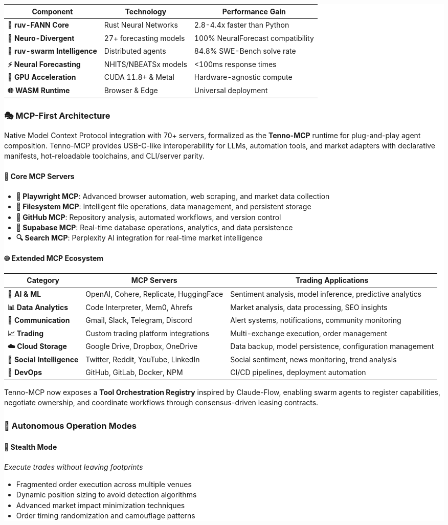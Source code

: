 | Component | Technology | Performance Gain |
|-----------|------------|------------------|
| **🦀 ruv-FANN Core** | Rust Neural Networks | 2.8-4.4x faster than Python |
| **🔮 Neuro-Divergent** | 27+ forecasting models | 100% NeuralForecast compatibility |
| **🤖 ruv-swarm Intelligence** | Distributed agents | 84.8% SWE-Bench solve rate |
| **⚡ Neural Forecasting** | NHITS/NBEATSx models | <100ms response times |
| **🚀 GPU Acceleration** | CUDA 11.8+ & Metal | Hardware-agnostic compute |
| **🌐 WASM Runtime** | Browser & Edge | Universal deployment |

### **🎭 MCP-First Architecture**
Native Model Context Protocol integration with 70+ servers, formalized as the **Tenno-MCP** runtime for plug-and-play agent composition. Tenno-MCP provides USB-C-like interoperability for LLMs, automation tools, and market adapters with declarative manifests, hot-reloadable toolchains, and CLI/server parity.

#### **🔧 Core MCP Servers**
- **🎪 Playwright MCP**: Advanced browser automation, web scraping, and market data collection
- **📁 Filesystem MCP**: Intelligent file operations, data management, and persistent storage
- **🐙 GitHub MCP**: Repository analysis, automated workflows, and version control
- **💾 Supabase MCP**: Real-time database operations, analytics, and data persistence
- **🔍 Search MCP**: Perplexity AI integration for real-time market intelligence

#### **🌐 Extended MCP Ecosystem**
| Category | MCP Servers | Trading Applications |
|----------|-------------|---------------------|
| **🤖 AI & ML** | OpenAI, Cohere, Replicate, HuggingFace | Sentiment analysis, model inference, predictive analytics |
| **📊 Data Analytics** | Code Interpreter, Mem0, Ahrefs | Market analysis, data processing, SEO insights |
| **💬 Communication** | Gmail, Slack, Telegram, Discord | Alert systems, notifications, community monitoring |
| **📈 Trading** | Custom trading platform integrations | Multi-exchange execution, order management |
| **☁️ Cloud Storage** | Google Drive, Dropbox, OneDrive | Data backup, model persistence, configuration management |
| **📱 Social Intelligence** | Twitter, Reddit, YouTube, LinkedIn | Social sentiment, news monitoring, trend analysis |
| **🔧 DevOps** | GitHub, GitLab, Docker, NPM | CI/CD pipelines, deployment automation |

Tenno-MCP now exposes a **Tool Orchestration Registry** inspired by Claude-Flow, enabling swarm agents to register capabilities, negotiate ownership, and coordinate workflows through consensus-driven leasing contracts.

### **🥷 Autonomous Operation Modes**

#### **🌙 Stealth Mode**  
*Execute trades without leaving footprints*
- Fragmented order execution across multiple venues
- Dynamic position sizing to avoid detection algorithms  
- Advanced market impact minimization techniques
- Order timing randomization and camouflage patterns
